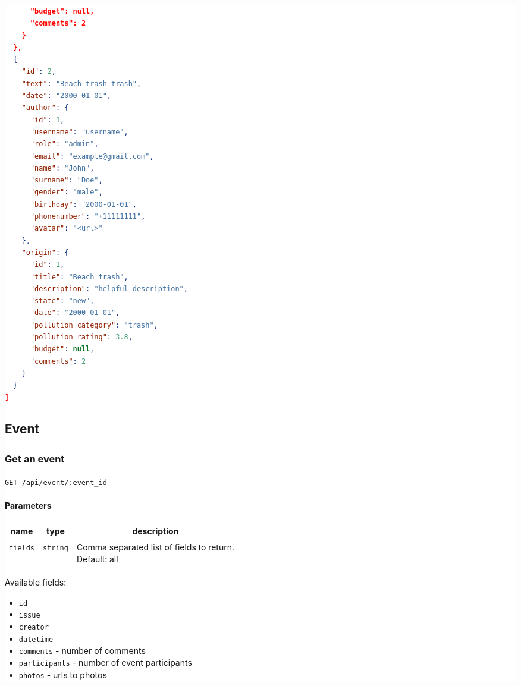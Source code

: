 ```json
      "budget": null,
      "comments": 2
    }
  },
  {
    "id": 2,
    "text": "Beach trash trash",
    "date": "2000-01-01",
    "author": {
      "id": 1,
      "username": "username",
      "role": "admin",
      "email": "example@gmail.com",
      "name": "John",
      "surname": "Doe",
      "gender": "male",
      "birthday": "2000-01-01",
      "phonenumber": "+11111111",
      "avatar": "<url>"
    },
    "origin": {
      "id": 1,
      "title": "Beach trash",
      "description": "helpful description",
      "state": "new",
      "date": "2000-01-01",
      "pollution_category": "trash",
      "pollution_rating": 3.8,
      "budget": null,
      "comments": 2
    }
  }
]
```

## Event

### Get an event

```
GET /api/event/:event_id
```

#### Parameters

| name     | type     | description                                               |
|----------|----------|-----------------------------------------------------------|
| `fields` | `string` | Comma separated list of fields to return.<br>Default: all |

Available fields:
- `id`
- `issue`
- `creator`
- `datetime`
- `comments`  - number of comments
- `participants` - number of event participants
- `photos` - urls to photos
